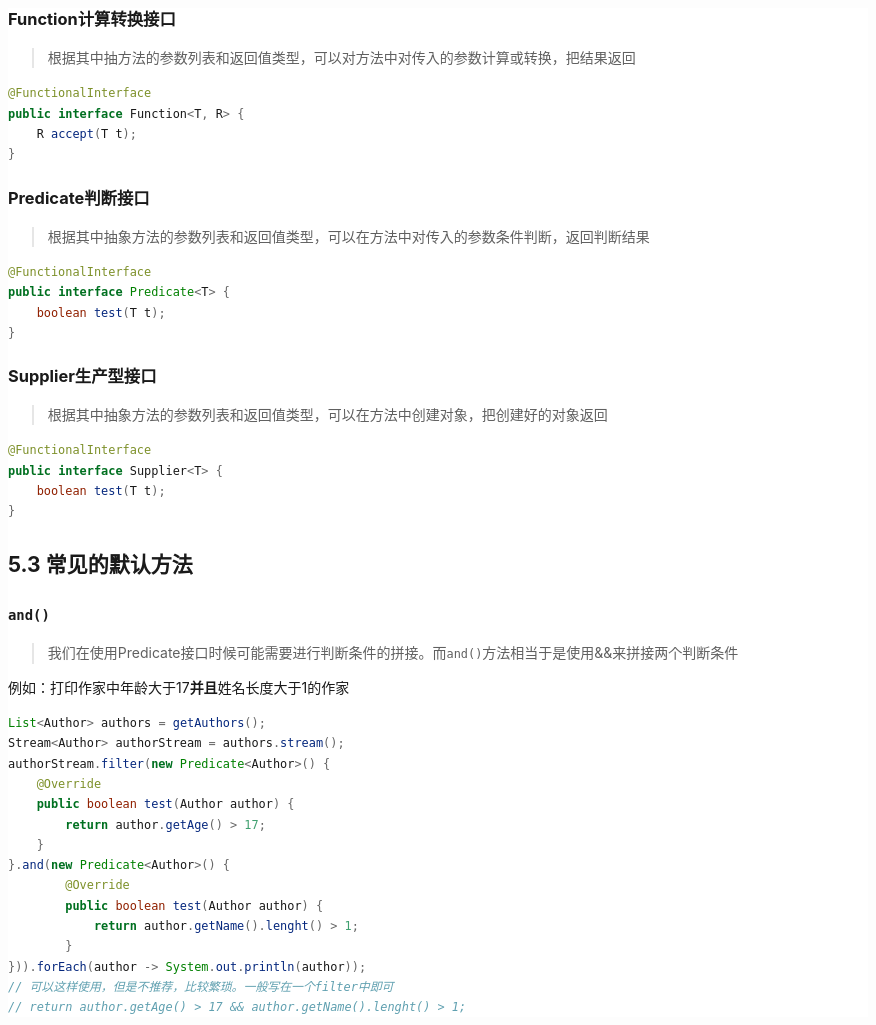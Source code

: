 ### Function计算转换接口

> 根据其中抽方法的参数列表和返回值类型，可以对方法中对传入的参数计算或转换，把结果返回

```java
@FunctionalInterface
public interface Function<T, R> {
    R accept(T t);
}
```

### Predicate判断接口

> 根据其中抽象方法的参数列表和返回值类型，可以在方法中对传入的参数条件判断，返回判断结果

```java
@FunctionalInterface
public interface Predicate<T> {
    boolean test(T t);
}
```

### Supplier生产型接口

> 根据其中抽象方法的参数列表和返回值类型，可以在方法中创建对象，把创建好的对象返回

```java
@FunctionalInterface
public interface Supplier<T> {
    boolean test(T t);
}
```

## 5.3 常见的默认方法

### `and()`

> 我们在使用Predicate接口时候可能需要进行判断条件的拼接。而`and()`方法相当于是使用&&来拼接两个判断条件

例如：打印作家中年龄大于17**并且**姓名长度大于1的作家

```java
List<Author> authors = getAuthors();
Stream<Author> authorStream = authors.stream();
authorStream.filter(new Predicate<Author>() {
    @Override
    public boolean test(Author author) {
        return author.getAge() > 17;
    }
}.and(new Predicate<Author>() {
        @Override
        public boolean test(Author author) {
            return author.getName().lenght() > 1;
        }
})).forEach(author -> System.out.println(author));
// 可以这样使用，但是不推荐，比较繁琐。一般写在一个filter中即可
// return author.getAge() > 17 && author.getName().lenght() > 1;
```
